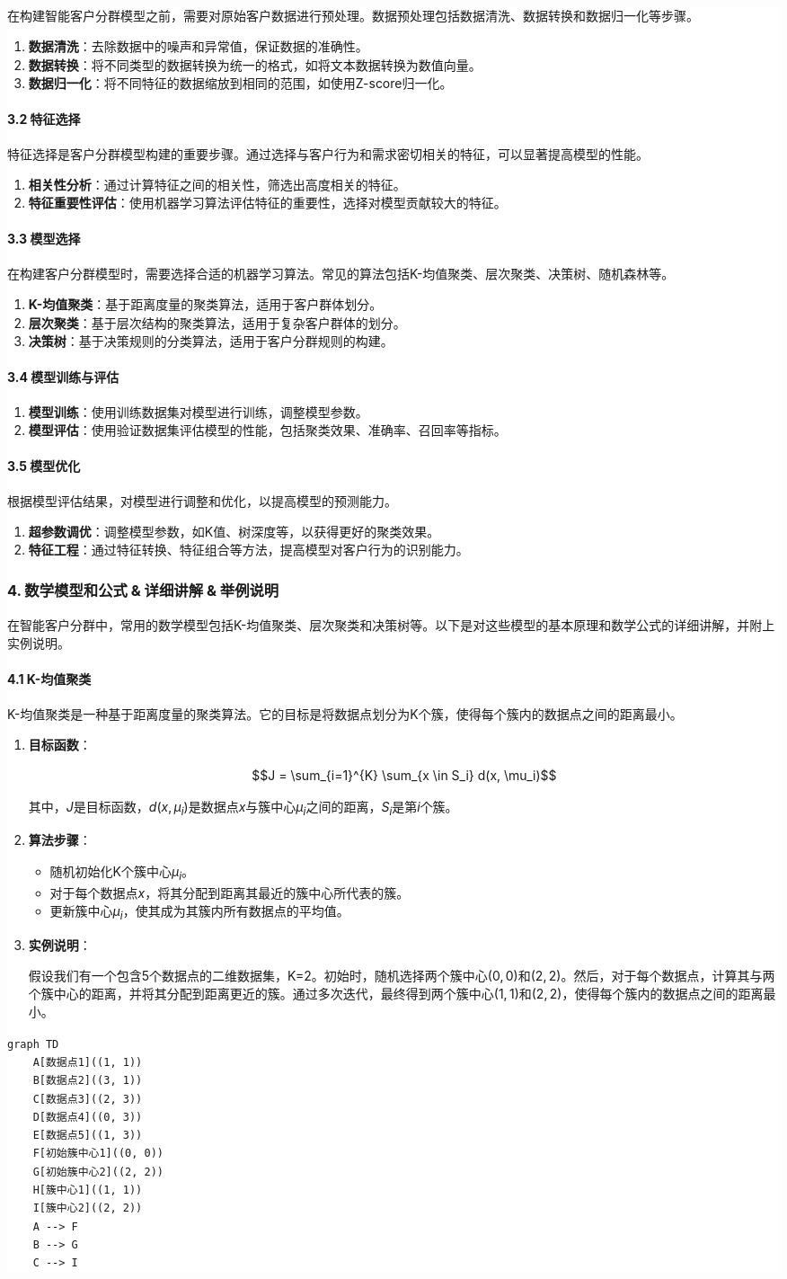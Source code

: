 在构建智能客户分群模型之前，需要对原始客户数据进行预处理。数据预处理包括数据清洗、数据转换和数据归一化等步骤。

1. **数据清洗**：去除数据中的噪声和异常值，保证数据的准确性。
2. **数据转换**：将不同类型的数据转换为统一的格式，如将文本数据转换为数值向量。
3. **数据归一化**：将不同特征的数据缩放到相同的范围，如使用Z-score归一化。

#### 3.2 特征选择

特征选择是客户分群模型构建的重要步骤。通过选择与客户行为和需求密切相关的特征，可以显著提高模型的性能。

1. **相关性分析**：通过计算特征之间的相关性，筛选出高度相关的特征。
2. **特征重要性评估**：使用机器学习算法评估特征的重要性，选择对模型贡献较大的特征。

#### 3.3 模型选择

在构建客户分群模型时，需要选择合适的机器学习算法。常见的算法包括K-均值聚类、层次聚类、决策树、随机森林等。

1. **K-均值聚类**：基于距离度量的聚类算法，适用于客户群体划分。
2. **层次聚类**：基于层次结构的聚类算法，适用于复杂客户群体的划分。
3. **决策树**：基于决策规则的分类算法，适用于客户分群规则的构建。

#### 3.4 模型训练与评估

1. **模型训练**：使用训练数据集对模型进行训练，调整模型参数。
2. **模型评估**：使用验证数据集评估模型的性能，包括聚类效果、准确率、召回率等指标。

#### 3.5 模型优化

根据模型评估结果，对模型进行调整和优化，以提高模型的预测能力。

1. **超参数调优**：调整模型参数，如K值、树深度等，以获得更好的聚类效果。
2. **特征工程**：通过特征转换、特征组合等方法，提高模型对客户行为的识别能力。

### 4. 数学模型和公式 & 详细讲解 & 举例说明

在智能客户分群中，常用的数学模型包括K-均值聚类、层次聚类和决策树等。以下是对这些模型的基本原理和数学公式的详细讲解，并附上实例说明。

#### 4.1 K-均值聚类

K-均值聚类是一种基于距离度量的聚类算法。它的目标是将数据点划分为K个簇，使得每个簇内的数据点之间的距离最小。

1. **目标函数**：

   $$J = \sum_{i=1}^{K} \sum_{x \in S_i} d(x, \mu_i)$$

   其中，$J$是目标函数，$d(x, \mu_i)$是数据点$x$与簇中心$\mu_i$之间的距离，$S_i$是第$i$个簇。

2. **算法步骤**：

   - 随机初始化K个簇中心$\mu_i$。
   - 对于每个数据点$x$，将其分配到距离其最近的簇中心所代表的簇。
   - 更新簇中心$\mu_i$，使其成为其簇内所有数据点的平均值。

3. **实例说明**：

   假设我们有一个包含5个数据点的二维数据集，K=2。初始时，随机选择两个簇中心$(0, 0)$和$(2, 2)$。然后，对于每个数据点，计算其与两个簇中心的距离，并将其分配到距离更近的簇。通过多次迭代，最终得到两个簇中心$(1, 1)$和$(2, 2)$，使得每个簇内的数据点之间的距离最小。

```mermaid
graph TD
    A[数据点1]((1, 1))
    B[数据点2]((3, 1))
    C[数据点3]((2, 3))
    D[数据点4]((0, 3))
    E[数据点5]((1, 3))
    F[初始簇中心1]((0, 0))
    G[初始簇中心2]((2, 2))
    H[簇中心1]((1, 1))
    I[簇中心2]((2, 2))
    A --> F
    B --> G
    C --> I
```